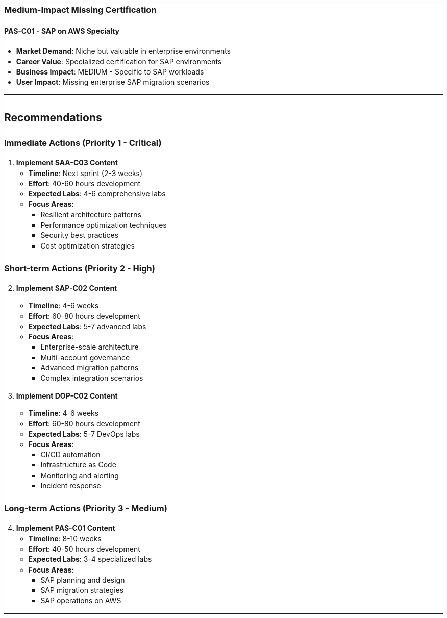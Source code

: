 ### Medium-Impact Missing Certification

#### PAS-C01 - SAP on AWS Specialty
- **Market Demand**: Niche but valuable in enterprise environments
- **Career Value**: Specialized certification for SAP environments
- **Business Impact**: MEDIUM - Specific to SAP workloads
- **User Impact**: Missing enterprise SAP migration scenarios

---

## Recommendations

### Immediate Actions (Priority 1 - Critical)

1. **Implement SAA-C03 Content**
   - **Timeline**: Next sprint (2-3 weeks)
   - **Effort**: 40-60 hours development
   - **Expected Labs**: 4-6 comprehensive labs
   - **Focus Areas**: 
     - Resilient architecture patterns
     - Performance optimization techniques
     - Security best practices
     - Cost optimization strategies

### Short-term Actions (Priority 2 - High)

2. **Implement SAP-C02 Content**
   - **Timeline**: 4-6 weeks
   - **Effort**: 60-80 hours development
   - **Expected Labs**: 5-7 advanced labs
   - **Focus Areas**:
     - Enterprise-scale architecture
     - Multi-account governance
     - Advanced migration patterns
     - Complex integration scenarios

3. **Implement DOP-C02 Content**
   - **Timeline**: 4-6 weeks
   - **Effort**: 60-80 hours development
   - **Expected Labs**: 5-7 DevOps labs
   - **Focus Areas**:
     - CI/CD automation
     - Infrastructure as Code
     - Monitoring and alerting
     - Incident response

### Long-term Actions (Priority 3 - Medium)

4. **Implement PAS-C01 Content**
   - **Timeline**: 8-10 weeks
   - **Effort**: 40-50 hours development
   - **Expected Labs**: 3-4 specialized labs
   - **Focus Areas**:
     - SAP planning and design
     - SAP migration strategies
     - SAP operations on AWS

---